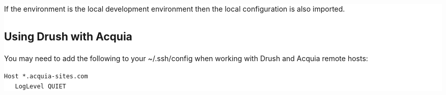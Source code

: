 If the environment is the local development environment then the local configuration is also imported.

## Using Drush with Acquia

You may need to add the following to your ~/.ssh/config when working with Drush and Acquia remote hosts:

```
Host *.acquia-sites.com
   LogLevel QUIET
```


